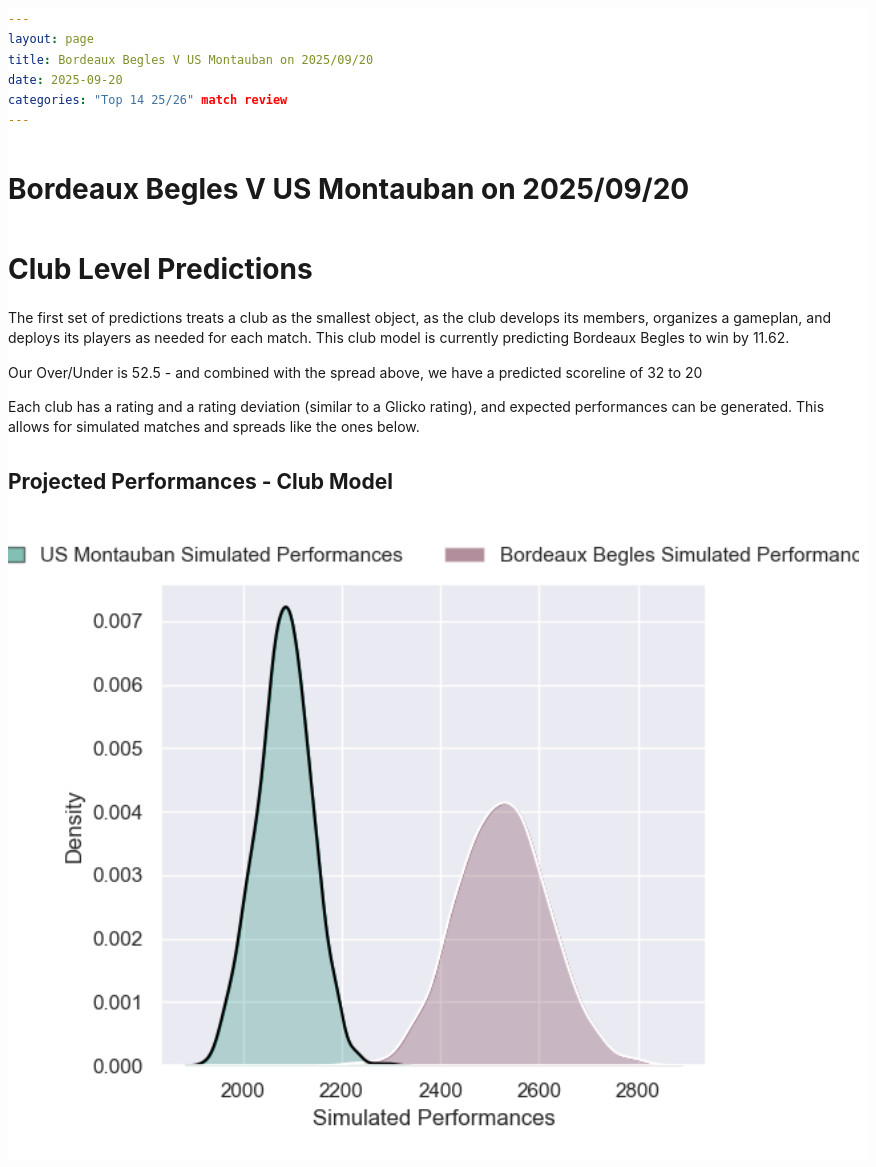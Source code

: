 ```yaml
---  
layout: page  
title: Bordeaux Begles V US Montauban on 2025/09/20  
date: 2025-09-20  
categories: "Top 14 25/26" match review  
---
```

# Bordeaux Begles V US Montauban on 2025/09/20

# Club Level Predictions


The first set of predictions treats a club as the smallest object, as the club develops its members, organizes a gameplan, and deploys its players as needed for each match. This club model is currently predicting Bordeaux Begles to win by 11.62.

Our Over/Under is 52.5 - and combined with the spread above, we have a predicted scoreline of 32 to 20

Each club has a rating and a rating deviation (similar to a Glicko rating), and expected performances can be generated. This allows for simulated matches and spreads like the ones below.
## Projected Performances - Club Model


<p float="left">
<img src="../comp_files/plots/2025-09-20-BordeauxBegles_V_USMontauban_performances.png" width="99%" />
</p>
